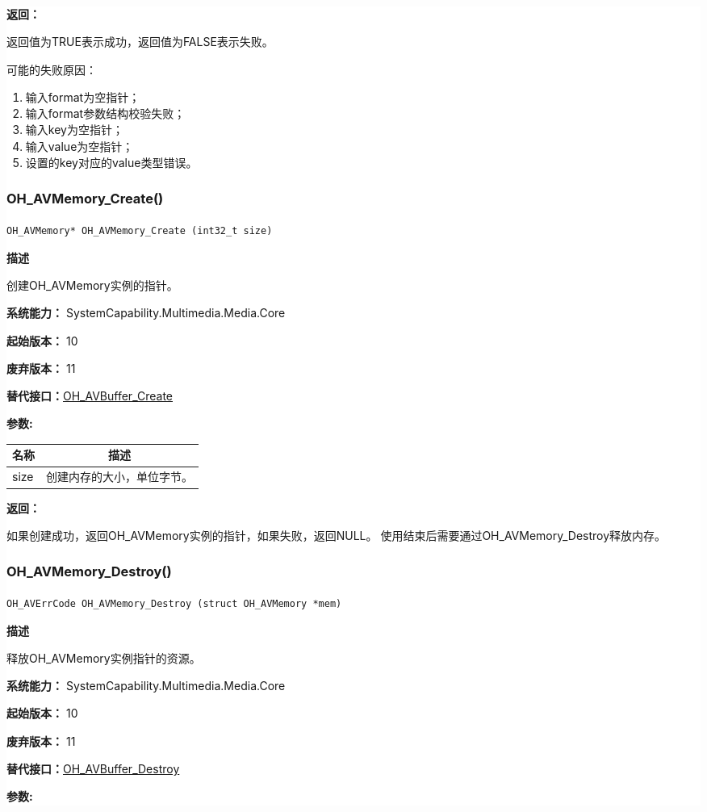 **返回：**

返回值为TRUE表示成功，返回值为FALSE表示失败。

可能的失败原因：

1. 输入format为空指针；
2. 输入format参数结构校验失败；
3. 输入key为空指针；
4. 输入value为空指针；
5. 设置的key对应的value类型错误。


### OH_AVMemory_Create()

```
OH_AVMemory* OH_AVMemory_Create (int32_t size)
```

**描述**

创建OH_AVMemory实例的指针。

**系统能力：** SystemCapability.Multimedia.Media.Core

**起始版本：** 10

**废弃版本：** 11

**替代接口：**[OH_AVBuffer_Create](#oh_avbuffer_create)

**参数:**

| 名称 | 描述 | 
| -------- | -------- |
| size | 创建内存的大小，单位字节。 | 

**返回：**

如果创建成功，返回OH_AVMemory实例的指针，如果失败，返回NULL。 使用结束后需要通过OH_AVMemory_Destroy释放内存。


### OH_AVMemory_Destroy()

```
OH_AVErrCode OH_AVMemory_Destroy (struct OH_AVMemory *mem)
```

**描述**

释放OH_AVMemory实例指针的资源。

**系统能力：** SystemCapability.Multimedia.Media.Core

**起始版本：** 10

**废弃版本：** 11

**替代接口：**[OH_AVBuffer_Destroy](#oh_avbuffer_destroy)

**参数:**
